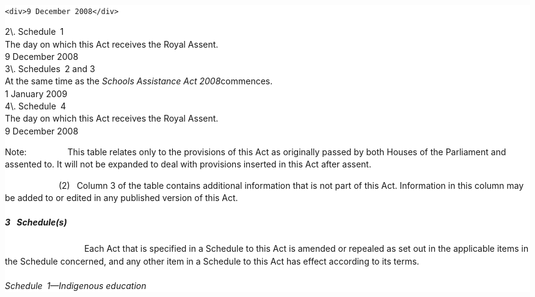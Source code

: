     <div>9 December 2008</div>
  </td>
</tr>
<tr>
  <td>
    <div>2\. Schedule 1</div>
  </td>
  <td>
    <div>The day on which this Act receives the Royal Assent.</div>
  </td>
  <td>
    <div>9 December 2008</div>
  </td>
</tr>
<tr>
  <td>
    <div>3\. Schedules 2 and 3</div>
  </td>
  <td>
    <div>At the same time as the
      <i>Schools Assistance Act 2008</i>commences.</div>
  </td>
  <td>
    <div>1 January 2009</div>
  </td>
</tr>
<tr>
  <td>
    <div>4\. Schedule 4</div>
  </td>
  <td>
    <div>The day on which this Act receives the Royal Assent.</div>
  </td>
  <td>
    <div>9 December 2008</div>
  </td>
</tr></table>

Note:          This table relates only to the provisions of this Act as originally passed by both Houses of the Parliament and assented to. It will not be expanded to deal with provisions inserted in this Act after assent.

             (2)  Column 3 of the table contains additional information that is not part of this Act. Information in this column may be added to or edited in any published version of this Act.

##### <a id="3"></a>3  Schedule(s)

                   Each Act that is specified in a Schedule to this Act is amended or repealed as set out in the applicable items in the Schedule concerned, and any other item in a Schedule to this Act has effect according to its terms.

###### Schedule 1—Indigenous education
